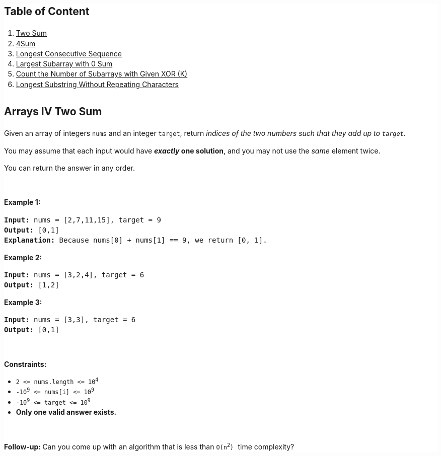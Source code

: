 ## Table of Content

1. [Two Sum](#arrays-iv-two-sum)
2. [4Sum](#arrays-iv-4sum)
3. [Longest Consecutive Sequence](#arrays-iv-longest-consecutive-sequence)
4. [Largest Subarray with 0 Sum](#arrays-iv-largest-subarray-with-0-sum)
5. [Count the Number of Subarrays with Given XOR (K)](#arrays-iv-count-the-number-of-subarrays-with-given-xor-k)
6. [Longest Substring Without Repeating Characters](#arrays-iv-longest-substring-without-repeating-characters)

## Arrays IV Two Sum
<div class="elfjS" data-track-load="description_content"><p>Given an array of integers <code>nums</code>&nbsp;and an integer <code>target</code>, return <em>indices of the two numbers such that they add up to <code>target</code></em>.</p>

<p>You may assume that each input would have <strong><em>exactly</em> one solution</strong>, and you may not use the <em>same</em> element twice.</p>

<p>You can return the answer in any order.</p>

<p>&nbsp;</p>
<p><strong class="example">Example 1:</strong></p>

<pre><strong>Input:</strong> nums = [2,7,11,15], target = 9
<strong>Output:</strong> [0,1]
<strong>Explanation:</strong> Because nums[0] + nums[1] == 9, we return [0, 1].
</pre>

<p><strong class="example">Example 2:</strong></p>

<pre><strong>Input:</strong> nums = [3,2,4], target = 6
<strong>Output:</strong> [1,2]
</pre>

<p><strong class="example">Example 3:</strong></p>

<pre><strong>Input:</strong> nums = [3,3], target = 6
<strong>Output:</strong> [0,1]
</pre>

<p>&nbsp;</p>
<p><strong>Constraints:</strong></p>

<ul>
	<li><code>2 &lt;= nums.length &lt;= 10<sup>4</sup></code></li>
	<li><code>-10<sup>9</sup> &lt;= nums[i] &lt;= 10<sup>9</sup></code></li>
	<li><code>-10<sup>9</sup> &lt;= target &lt;= 10<sup>9</sup></code></li>
	<li><strong>Only one valid answer exists.</strong></li>
</ul>

<p>&nbsp;</p>
<strong>Follow-up:&nbsp;</strong>Can you come up with an algorithm that is less than <code>O(n<sup>2</sup>)</code><font face="monospace">&nbsp;</font>time complexity?</div>

